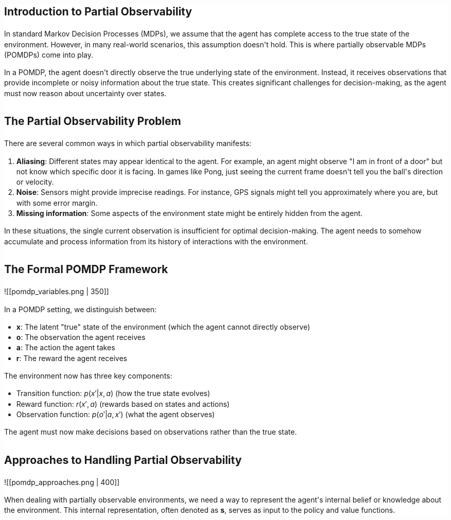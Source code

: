 ## Introduction to Partial Observability

In standard Markov Decision Processes (MDPs), we assume that the agent has complete access to the true state of the environment. However, in many real-world scenarios, this assumption doesn't hold. This is where partially observable MDPs (POMDPs) come into play.

In a POMDP, the agent doesn't directly observe the true underlying state of the environment. Instead, it receives observations that provide incomplete or noisy information about the true state. This creates significant challenges for decision-making, as the agent must now reason about uncertainty over states.

## The Partial Observability Problem

There are several common ways in which partial observability manifests:

1. **Aliasing**: Different states may appear identical to the agent. For example, an agent might observe "I am in front of a door" but not know which specific door it is facing. In games like Pong, just seeing the current frame doesn't tell you the ball's direction or velocity.
2. **Noise**: Sensors might provide imprecise readings. For instance, GPS signals might tell you approximately where you are, but with some error margin.
3. **Missing information**: Some aspects of the environment state might be entirely hidden from the agent.

In these situations, the single current observation is insufficient for optimal decision-making. The agent needs to somehow accumulate and process information from its history of interactions with the environment.

## The Formal POMDP Framework

![[pomdp_variables.png | 350]]

In a POMDP setting, we distinguish between:

- **x**: The latent "true" state of the environment (which the agent cannot directly observe)
- **o**: The observation the agent receives
- **a**: The action the agent takes
- **r**: The reward the agent receives

The environment now has three key components:

- Transition function: $p(x'|x,a)$ (how the true state evolves)
- Reward function: $r(x',a)$ (rewards based on states and actions)
- Observation function: $p(o'|a,x')$ (what the agent observes)

The agent must now make decisions based on observations rather than the true state.

## Approaches to Handling Partial Observability

![[pomdp_approaches.png | 400]]

When dealing with partially observable environments, we need a way to represent the agent's internal belief or knowledge about the environment. This internal representation, often denoted as **s**, serves as input to the policy and value functions.
